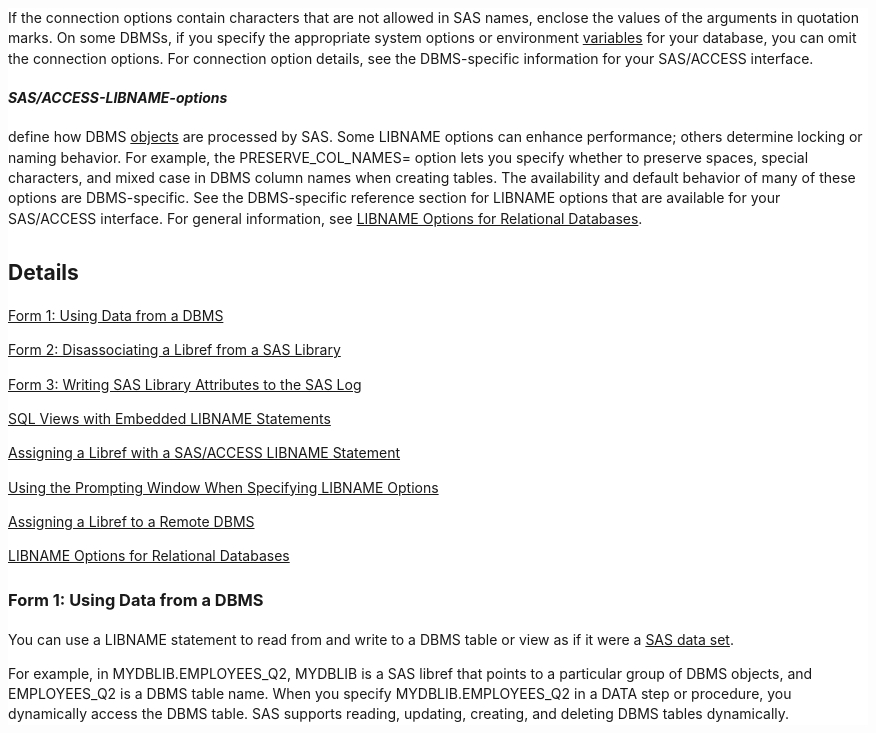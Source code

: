 If the connection options contain characters that are not allowed in SAS names, enclose the values of the arguments in quotation marks. On some DBMSs, if you specify the appropriate system options or environment [variables](https://documentation.sas.com/) for your database, you can omit the connection options. For connection option details, see the DBMS-specific information for your SAS/ACCESS interface.

#### *SAS/ACCESS-LIBNAME-options*

define how DBMS [objects](https://documentation.sas.com/) are processed by SAS. Some LIBNAME options can enhance performance; others determine locking or naming behavior. For example, the PRESERVE_COL_NAMES= option lets you specify whether to preserve spaces, special characters, and mixed case in DBMS column names when creating tables. The availability and default behavior of many of these options are DBMS-specific. See the DBMS-specific reference section for LIBNAME options that are available for your SAS/ACCESS interface. For general information, see [LIBNAME Options for Relational Databases](https://documentation.sas.com/?docsetId=acreldb&docsetTarget=n0v059azebcuepn1o8x4c7wi1pfs.htm&docsetVersion=9.4&locale=en#p07dc4di7ziuapn1wi5q4umfdbgs).

## Details

[Form 1: Using Data from a DBMS](https://documentation.sas.com/?docsetId=acreldb&docsetTarget=n0v059azebcuepn1o8x4c7wi1pfs.htm&docsetVersion=9.4&locale=en#n12tzqh9kaummwn1ji8nntbni8dw)

[Form 2: Disassociating a Libref from a SAS Library](https://documentation.sas.com/?docsetId=acreldb&docsetTarget=n0v059azebcuepn1o8x4c7wi1pfs.htm&docsetVersion=9.4&locale=en#n1kcgaiwnjg8azn0zvgezv7cpds6)

[Form 3: Writing SAS Library Attributes to the SAS Log](https://documentation.sas.com/?docsetId=acreldb&docsetTarget=n0v059azebcuepn1o8x4c7wi1pfs.htm&docsetVersion=9.4&locale=en#p0ck3nup7rxdo1n1u1sspjebtnfy)

[SQL Views with Embedded LIBNAME Statements](https://documentation.sas.com/?docsetId=acreldb&docsetTarget=n0v059azebcuepn1o8x4c7wi1pfs.htm&docsetVersion=9.4&locale=en#p09f4gkmx50v58n11j8aq96t33dz)

[Assigning a Libref with a SAS/ACCESS LIBNAME Statement](https://documentation.sas.com/?docsetId=acreldb&docsetTarget=n0v059azebcuepn1o8x4c7wi1pfs.htm&docsetVersion=9.4&locale=en#p175exdg8aj5zxn1wwizduoy9tlt)

[Using the Prompting Window When Specifying LIBNAME Options](https://documentation.sas.com/?docsetId=acreldb&docsetTarget=n0v059azebcuepn1o8x4c7wi1pfs.htm&docsetVersion=9.4&locale=en#p1nxsdk36z1qkan11gaale37nuy0)

[Assigning a Libref to a Remote DBMS](https://documentation.sas.com/?docsetId=acreldb&docsetTarget=n0v059azebcuepn1o8x4c7wi1pfs.htm&docsetVersion=9.4&locale=en#n04cgs23i2tuf3n1igfouhrlnf8i)

[LIBNAME Options for Relational Databases](https://documentation.sas.com/?docsetId=acreldb&docsetTarget=n0v059azebcuepn1o8x4c7wi1pfs.htm&docsetVersion=9.4&locale=en#p07dc4di7ziuapn1wi5q4umfdbgs)

### Form 1: Using Data from a DBMS

You can use a LIBNAME statement to read from and write to a DBMS table or view as if it were a [SAS data set](https://documentation.sas.com/).

For example, in MYDBLIB.EMPLOYEES_Q2, MYDBLIB is a SAS libref that points to a particular group of DBMS objects, and EMPLOYEES_Q2 is a DBMS table name. When you specify MYDBLIB.EMPLOYEES_Q2 in a DATA step or procedure, you dynamically access the DBMS table. SAS supports reading, updating, creating, and deleting DBMS tables dynamically.
